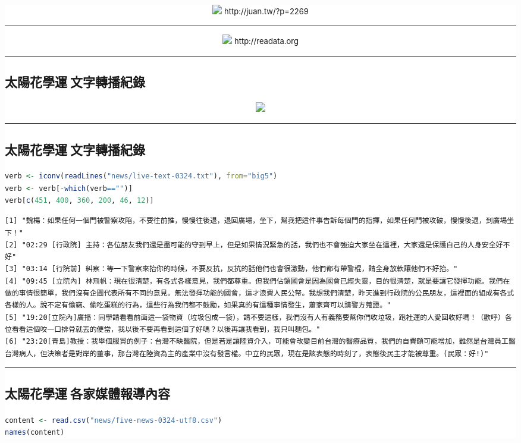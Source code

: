 <center><img src="image/IMG_5568.jpg" width=90%>
<font size="2">http://juan.tw/?p=2269</font></center>

---
<center><img src="image/newsnexus.png" width=90%>
<font size="2">http://readata.org</font></center>

---
## 太陽花學運 文字轉播紀錄
<center><img src="image/g0v-today.png", width=90%></center>

---
## 太陽花學運 文字轉播紀錄

```r
verb <- iconv(readLines("news/live-text-0324.txt"), from="big5")
verb <- verb[-which(verb=="")]
verb[c(451, 400, 360, 200, 46, 12)]
```

```
[1] "魏楊：如果任何一個門被警察攻陷，不要往前推，慢慢往後退，退回廣場，坐下，幫我把這件事告訴每個門的指揮，如果任何門被攻破，慢慢後退，到廣場坐下！"                                                                                                                                                                                                                                                     
[2] "02:29 [行政院] 主持：各位朋友我們還是盡可能的守到早上，但是如果情況緊急的話，我們也不會強迫大家坐在這裡，大家還是保護自己的人身安全好不好"                                                                                                                                                                                                                                                          
[3] "03:14 [行院前] 糾察：等一下警察來抬你的時候，不要反抗，反抗的話他們也會很激動，他們都有帶警棍，請全身放軟讓他們不好抬。"                                                                                                                                                                                                                                                                            
[4] "09:45 [立院內] 林飛帆：現在很清楚，有各式各樣意見，我們都尊重。但我們佔領國會是因為國會已經失靈，目的很清楚，就是要讓它發揮功能。我們在做的事情很簡單，我們沒有企圖代表所有不同的意見。無法發揮功能的國會，這才浪費人民公帑。我想我們清楚，昨天進到行政院的公民朋友，這裡面的組成有各式各樣的人。說不定有偷竊、偷吃蛋糕的行為，這些行為我們都不鼓勵，如果真的有這種事情發生，蕭家齊可以請警方蒐證。"
[5] "19:20[立院內]廣播：同學請看看前面這一袋物資（垃圾包成一袋），請不要這樣，我們沒有人有義務要幫你們收垃圾，跑社運的人愛回收好嗎！（歡呼）各位看看這個咬一口排骨就丟的便當，我以後不要再看到這個了好嗎？以後再讓我看到，我只叫麵包。"                                                                                                                                                                  
[6] "23:20[青島]教授：我舉個服貿的例子：台灣不缺醫院，但是若是讓陸資介入，可能會改變目前台灣的醫療品質，我們的自費額可能增加，雖然是台灣員工醫台灣病人，但決策者是對岸的董事，那台灣在陸資為主的產業中沒有發言權。中立的民眾，現在是該表態的時刻了，表態後民主才能被尊重。(民眾：好!)"                                                                                                                   
```


---
## 太陽花學運 各家媒體報導內容

```r
content <- read.csv("news/five-news-0324-utf8.csv")
names(content)
```
